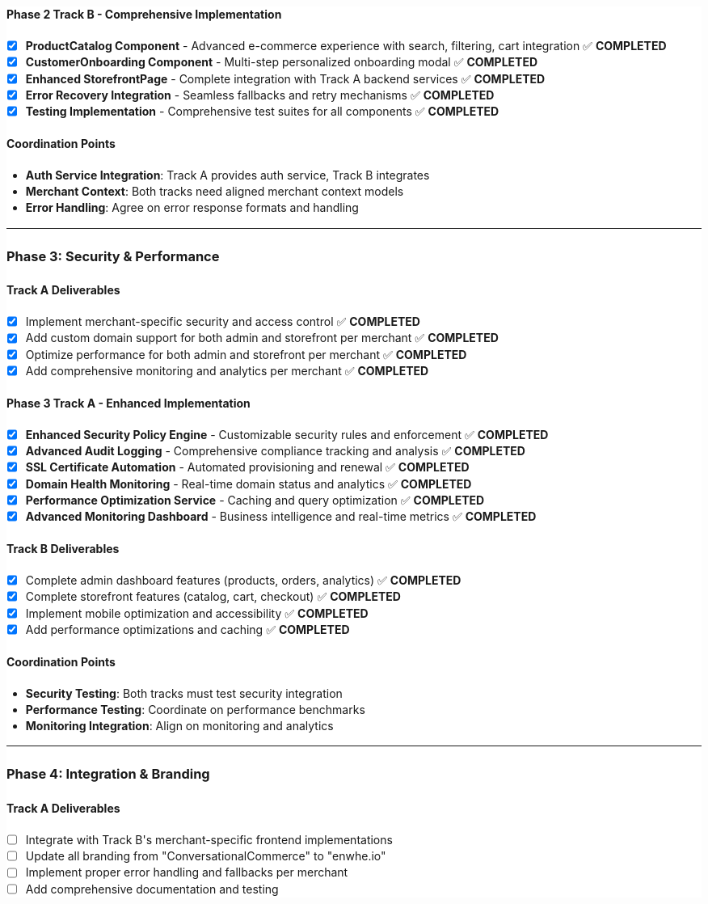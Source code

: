 #### **Phase 2 Track B - Comprehensive Implementation**
- [x] **ProductCatalog Component** - Advanced e-commerce experience with search, filtering, cart integration ✅ **COMPLETED**
- [x] **CustomerOnboarding Component** - Multi-step personalized onboarding modal ✅ **COMPLETED**
- [x] **Enhanced StorefrontPage** - Complete integration with Track A backend services ✅ **COMPLETED**
- [x] **Error Recovery Integration** - Seamless fallbacks and retry mechanisms ✅ **COMPLETED**
- [x] **Testing Implementation** - Comprehensive test suites for all components ✅ **COMPLETED**

#### **Coordination Points**
- **Auth Service Integration**: Track A provides auth service, Track B integrates
- **Merchant Context**: Both tracks need aligned merchant context models
- **Error Handling**: Agree on error response formats and handling

---

### **Phase 3: Security & Performance**

#### **Track A Deliverables**
- [x] Implement merchant-specific security and access control ✅ **COMPLETED**
- [x] Add custom domain support for both admin and storefront per merchant ✅ **COMPLETED**
- [x] Optimize performance for both admin and storefront per merchant ✅ **COMPLETED**
- [x] Add comprehensive monitoring and analytics per merchant ✅ **COMPLETED**

#### **Phase 3 Track A - Enhanced Implementation**
- [x] **Enhanced Security Policy Engine** - Customizable security rules and enforcement ✅ **COMPLETED**
- [x] **Advanced Audit Logging** - Comprehensive compliance tracking and analysis ✅ **COMPLETED**
- [x] **SSL Certificate Automation** - Automated provisioning and renewal ✅ **COMPLETED**
- [x] **Domain Health Monitoring** - Real-time domain status and analytics ✅ **COMPLETED**
- [x] **Performance Optimization Service** - Caching and query optimization ✅ **COMPLETED**
- [x] **Advanced Monitoring Dashboard** - Business intelligence and real-time metrics ✅ **COMPLETED**

#### **Track B Deliverables**
- [x] Complete admin dashboard features (products, orders, analytics) ✅ **COMPLETED**
- [x] Complete storefront features (catalog, cart, checkout) ✅ **COMPLETED**
- [x] Implement mobile optimization and accessibility ✅ **COMPLETED**
- [x] Add performance optimizations and caching ✅ **COMPLETED**

#### **Coordination Points**
- **Security Testing**: Both tracks must test security integration
- **Performance Testing**: Coordinate on performance benchmarks
- **Monitoring Integration**: Align on monitoring and analytics

---

### **Phase 4: Integration & Branding**

#### **Track A Deliverables**
- [ ] Integrate with Track B's merchant-specific frontend implementations
- [ ] Update all branding from "ConversationalCommerce" to "enwhe.io"
- [ ] Implement proper error handling and fallbacks per merchant
- [ ] Add comprehensive documentation and testing

